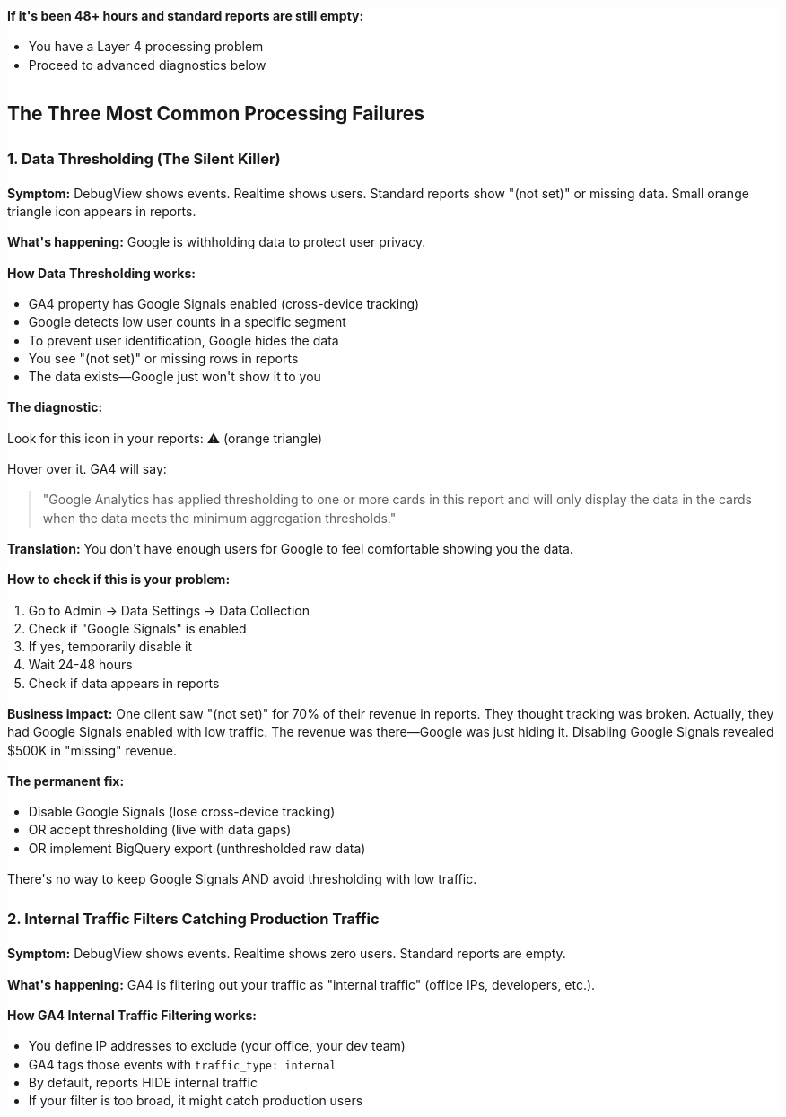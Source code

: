 **If it's been 48+ hours and standard reports are still empty:**
- You have a Layer 4 processing problem
- Proceed to advanced diagnostics below

## The Three Most Common Processing Failures

### 1. Data Thresholding (The Silent Killer)

**Symptom:** DebugView shows events. Realtime shows users. Standard reports show "(not set)" or missing data. Small orange triangle icon appears in reports.

**What's happening:** Google is withholding data to protect user privacy.

**How Data Thresholding works:**
- GA4 property has Google Signals enabled (cross-device tracking)
- Google detects low user counts in a specific segment
- To prevent user identification, Google hides the data
- You see "(not set)" or missing rows in reports
- The data exists—Google just won't show it to you

**The diagnostic:**

Look for this icon in your reports: ⚠️ (orange triangle)

Hover over it. GA4 will say:
> "Google Analytics has applied thresholding to one or more cards in this report and will only display the data in the cards when the data meets the minimum aggregation thresholds."

**Translation:** You don't have enough users for Google to feel comfortable showing you the data.

**How to check if this is your problem:**
1. Go to Admin → Data Settings → Data Collection
2. Check if "Google Signals" is enabled
3. If yes, temporarily disable it
4. Wait 24-48 hours
5. Check if data appears in reports

**Business impact:** One client saw "(not set)" for 70% of their revenue in reports. They thought tracking was broken. Actually, they had Google Signals enabled with low traffic. The revenue was there—Google was just hiding it. Disabling Google Signals revealed $500K in "missing" revenue.

**The permanent fix:**
- Disable Google Signals (lose cross-device tracking)
- OR accept thresholding (live with data gaps)
- OR implement BigQuery export (unthresholded raw data)

There's no way to keep Google Signals AND avoid thresholding with low traffic.

### 2. Internal Traffic Filters Catching Production Traffic

**Symptom:** DebugView shows events. Realtime shows zero users. Standard reports are empty.

**What's happening:** GA4 is filtering out your traffic as "internal traffic" (office IPs, developers, etc.).

**How GA4 Internal Traffic Filtering works:**
- You define IP addresses to exclude (your office, your dev team)
- GA4 tags those events with `traffic_type: internal`
- By default, reports HIDE internal traffic
- If your filter is too broad, it might catch production users
